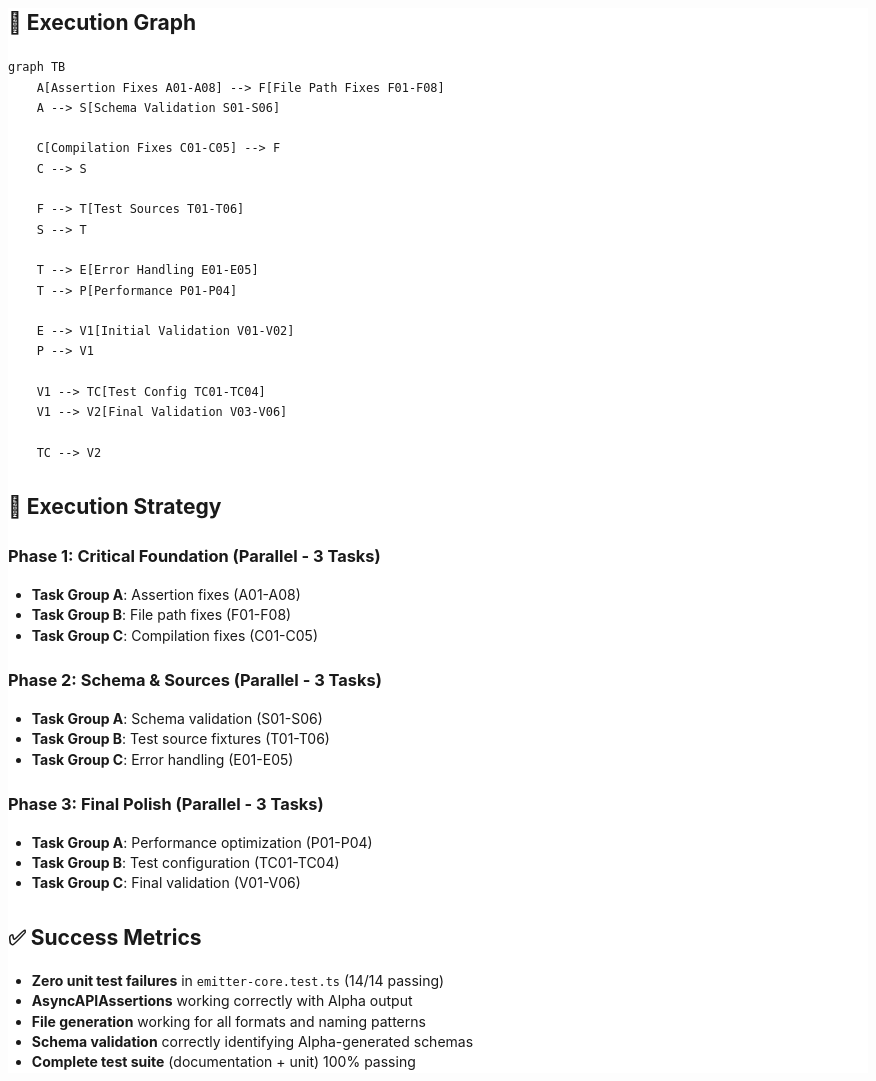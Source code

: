## 🔄 Execution Graph

```mermaid
graph TB
    A[Assertion Fixes A01-A08] --> F[File Path Fixes F01-F08]
    A --> S[Schema Validation S01-S06]
    
    C[Compilation Fixes C01-C05] --> F
    C --> S
    
    F --> T[Test Sources T01-T06]
    S --> T
    
    T --> E[Error Handling E01-E05]
    T --> P[Performance P01-P04]
    
    E --> V1[Initial Validation V01-V02]
    P --> V1
    
    V1 --> TC[Test Config TC01-TC04]
    V1 --> V2[Final Validation V03-V06]
    
    TC --> V2
```

## 🎯 Execution Strategy

### Phase 1: Critical Foundation (Parallel - 3 Tasks)
- **Task Group A**: Assertion fixes (A01-A08)
- **Task Group B**: File path fixes (F01-F08)
- **Task Group C**: Compilation fixes (C01-C05)

### Phase 2: Schema & Sources (Parallel - 3 Tasks)
- **Task Group A**: Schema validation (S01-S06)
- **Task Group B**: Test source fixtures (T01-T06)
- **Task Group C**: Error handling (E01-E05)

### Phase 3: Final Polish (Parallel - 3 Tasks)
- **Task Group A**: Performance optimization (P01-P04)
- **Task Group B**: Test configuration (TC01-TC04)
- **Task Group C**: Final validation (V01-V06)

## ✅ Success Metrics

- **Zero unit test failures** in `emitter-core.test.ts` (14/14 passing)
- **AsyncAPIAssertions** working correctly with Alpha output
- **File generation** working for all formats and naming patterns
- **Schema validation** correctly identifying Alpha-generated schemas
- **Complete test suite** (documentation + unit) 100% passing
